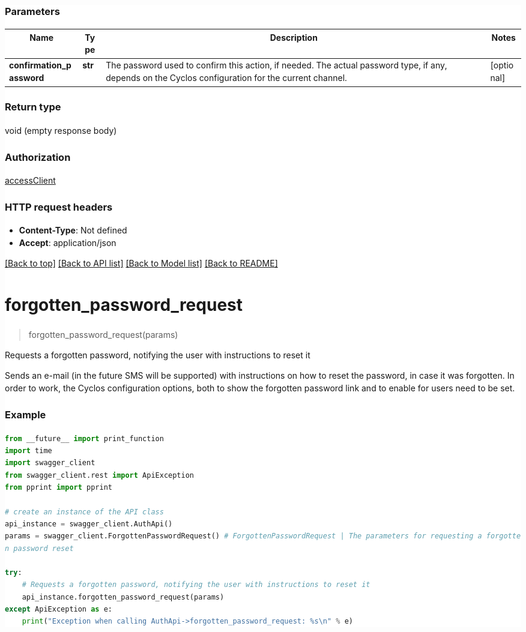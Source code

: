 ### Parameters

Name | Type | Description  | Notes
------------- | ------------- | ------------- | -------------
 **confirmation_password** | **str**| The password used to confirm this action, if needed. The actual password type, if any, depends on the Cyclos configuration for the current channel.  | [optional] 

### Return type

void (empty response body)

### Authorization

[accessClient](../README.md#accessClient)

### HTTP request headers

 - **Content-Type**: Not defined
 - **Accept**: application/json

[[Back to top]](#) [[Back to API list]](../README.md#documentation-for-api-endpoints) [[Back to Model list]](../README.md#documentation-for-models) [[Back to README]](../README.md)

# **forgotten_password_request**
> forgotten_password_request(params)

Requests a forgotten password, notifying the user with instructions to reset it 

Sends an e-mail (in the future SMS will be supported) with instructions on how to reset the password, in case it was forgotten. In order to work, the Cyclos configuration options, both to show the forgotten password link and to enable for users need to be set. 

### Example
```python
from __future__ import print_function
import time
import swagger_client
from swagger_client.rest import ApiException
from pprint import pprint

# create an instance of the API class
api_instance = swagger_client.AuthApi()
params = swagger_client.ForgottenPasswordRequest() # ForgottenPasswordRequest | The parameters for requesting a forgotten password reset

try:
    # Requests a forgotten password, notifying the user with instructions to reset it 
    api_instance.forgotten_password_request(params)
except ApiException as e:
    print("Exception when calling AuthApi->forgotten_password_request: %s\n" % e)
```
